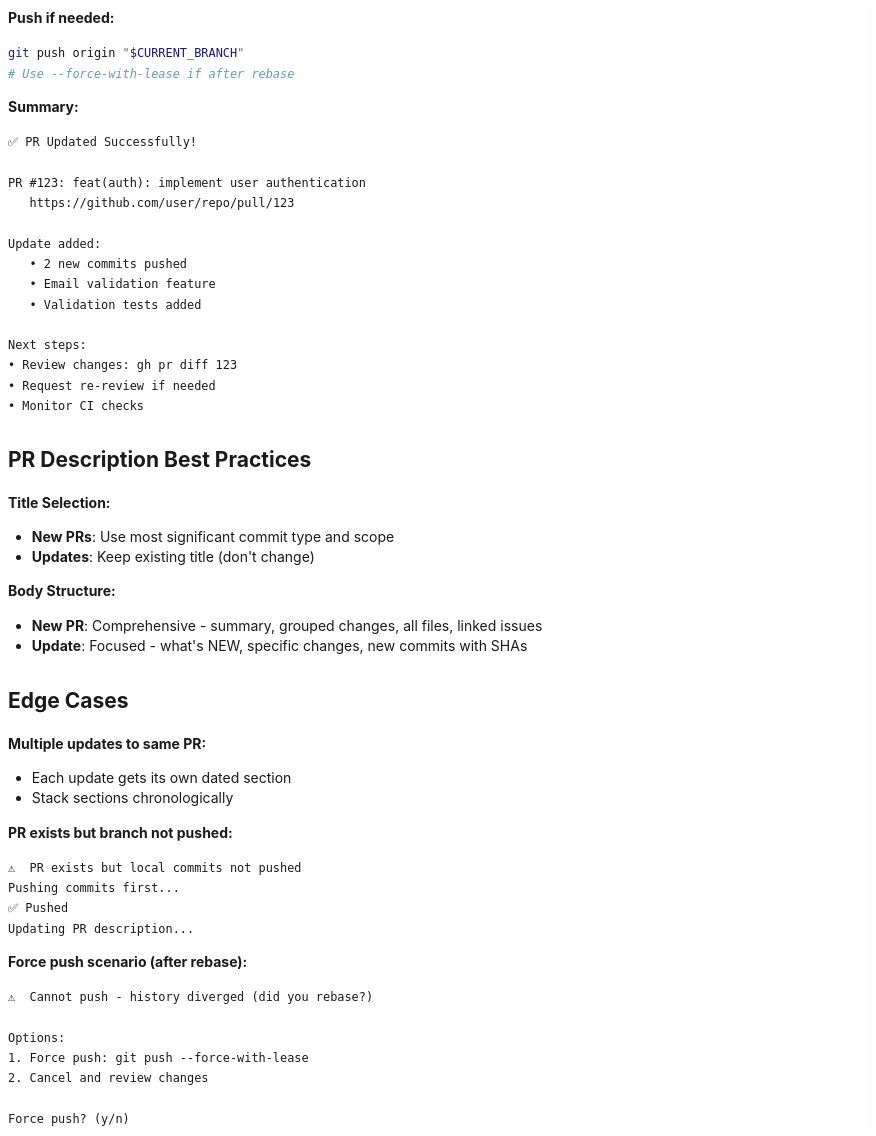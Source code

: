 **Push if needed:**

```bash
git push origin "$CURRENT_BRANCH"
# Use --force-with-lease if after rebase
```

**Summary:**

```
✅ PR Updated Successfully!

PR #123: feat(auth): implement user authentication
   https://github.com/user/repo/pull/123

Update added:
   • 2 new commits pushed
   • Email validation feature
   • Validation tests added

Next steps:
• Review changes: gh pr diff 123
• Request re-review if needed
• Monitor CI checks
```

## PR Description Best Practices

**Title Selection:**

- **New PRs**: Use most significant commit type and scope
- **Updates**: Keep existing title (don't change)

**Body Structure:**

- **New PR**: Comprehensive - summary, grouped changes, all files, linked issues
- **Update**: Focused - what's NEW, specific changes, new commits with SHAs

## Edge Cases

**Multiple updates to same PR:**

- Each update gets its own dated section
- Stack sections chronologically

**PR exists but branch not pushed:**

```
⚠️  PR exists but local commits not pushed
Pushing commits first...
✅ Pushed
Updating PR description...
```

**Force push scenario (after rebase):**

```
⚠️  Cannot push - history diverged (did you rebase?)

Options:
1. Force push: git push --force-with-lease
2. Cancel and review changes

Force push? (y/n)
```
